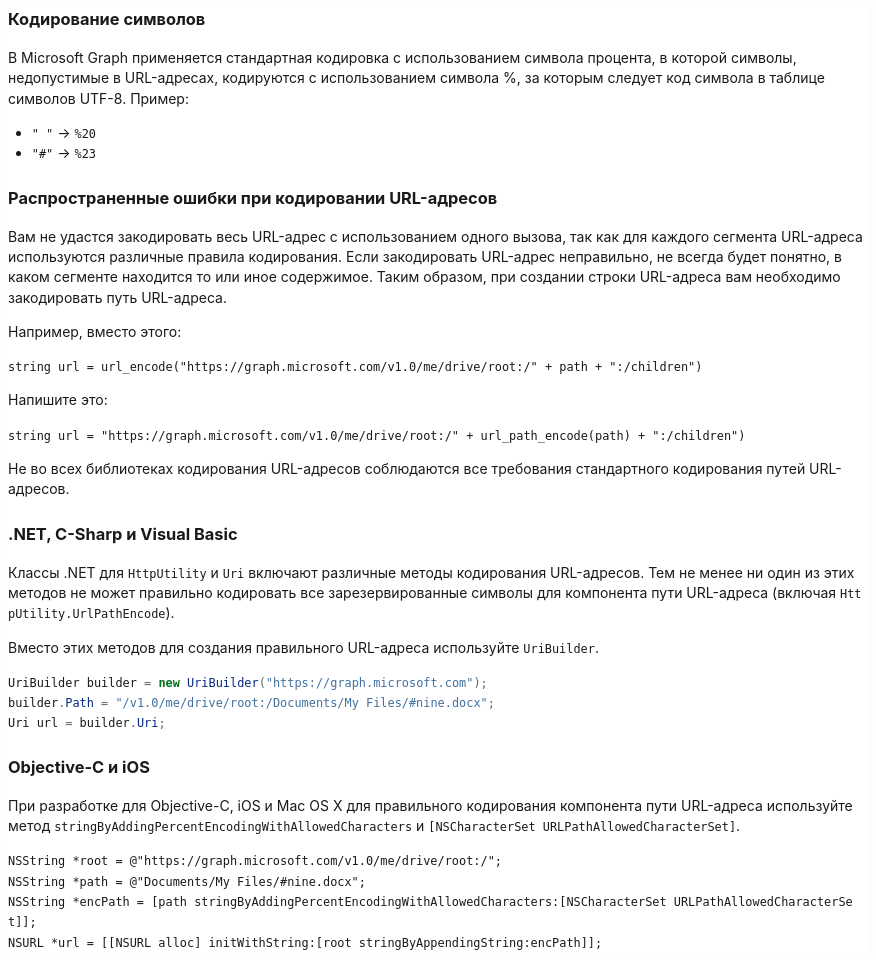 ### <a name="encoding-characters"></a>Кодирование символов
В Microsoft Graph применяется стандартная кодировка с использованием символа процента, в которой символы, недопустимые в URL-адресах, кодируются с использованием символа %, за которым следует код символа в таблице символов UTF-8. Пример:

* `" "` -> `%20`
* `"#"` -> `%23`

### <a name="common-url-encoding-mistakes"></a>Распространенные ошибки при кодировании URL-адресов
Вам не удастся закодировать весь URL-адрес с использованием одного вызова, так как для каждого сегмента URL-адреса используются различные правила кодирования. Если закодировать URL-адрес неправильно, не всегда будет понятно, в каком сегменте находится то или иное содержимое. Таким образом, при создании строки URL-адреса вам необходимо закодировать путь URL-адреса.

Например, вместо этого:

```
string url = url_encode("https://graph.microsoft.com/v1.0/me/drive/root:/" + path + ":/children")
```

Напишите это:

```
string url = "https://graph.microsoft.com/v1.0/me/drive/root:/" + url_path_encode(path) + ":/children")
```

Не во всех библиотеках кодирования URL-адресов соблюдаются все требования стандартного кодирования путей URL-адресов.

### <a name="net--c-sharp--visual-basic"></a>.NET, C-Sharp и Visual Basic

Классы .NET для `HttpUtility` и `Uri` включают различные методы кодирования URL-адресов. Тем не менее ни один из этих методов не может правильно кодировать все зарезервированные символы для компонента пути URL-адреса (включая `HttpUtility.UrlPathEncode`).

Вместо этих методов для создания правильного URL-адреса используйте `UriBuilder`.

```csharp
UriBuilder builder = new UriBuilder("https://graph.microsoft.com");
builder.Path = "/v1.0/me/drive/root:/Documents/My Files/#nine.docx";
Uri url = builder.Uri;
```

### <a name="objective-c--ios"></a>Objective-C и iOS

При разработке для Objective-C, iOS и Mac OS X для правильного кодирования компонента пути URL-адреса используйте метод `stringByAddingPercentEncodingWithAllowedCharacters` и `[NSCharacterSet URLPathAllowedCharacterSet]`.

```objc
NSString *root = @"https://graph.microsoft.com/v1.0/me/drive/root:/";
NSString *path = @"Documents/My Files/#nine.docx";
NSString *encPath = [path stringByAddingPercentEncodingWithAllowedCharacters:[NSCharacterSet URLPathAllowedCharacterSet]];
NSURL *url = [[NSURL alloc] initWithString:[root stringByAppendingString:encPath]];
```
